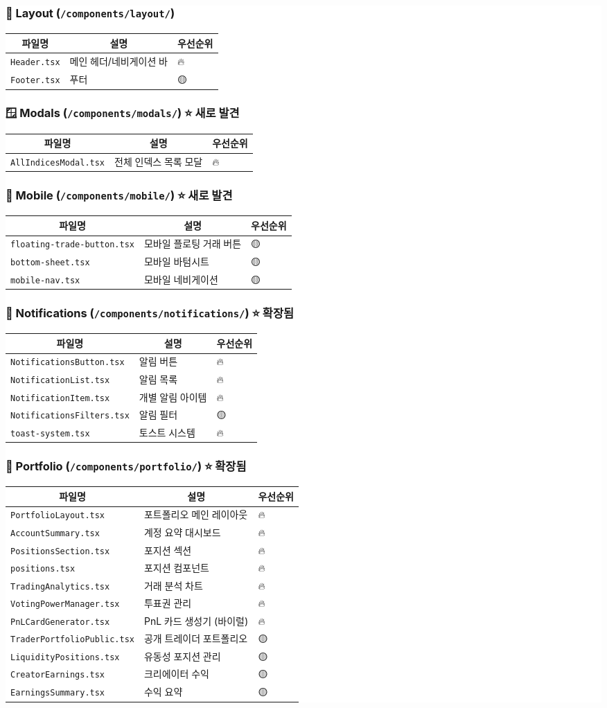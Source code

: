 ### 🎨 Layout (`/components/layout/`)
| 파일명 | 설명 | 우선순위 |
|--------|------|----------|
| `Header.tsx` | 메인 헤더/네비게이션 바 | 🔥 |
| `Footer.tsx` | 푸터 | 🟡 |

### 🪟 Modals (`/components/modals/`) ⭐ 새로 발견
| 파일명 | 설명 | 우선순위 |
|--------|------|----------|
| `AllIndicesModal.tsx` | 전체 인덱스 목록 모달 | 🔥 |

### 📱 Mobile (`/components/mobile/`) ⭐ 새로 발견
| 파일명 | 설명 | 우선순위 |
|--------|------|----------|
| `floating-trade-button.tsx` | 모바일 플로팅 거래 버튼 | 🟡 |
| `bottom-sheet.tsx` | 모바일 바텀시트 | 🟡 |
| `mobile-nav.tsx` | 모바일 네비게이션 | 🟡 |

### 🔔 Notifications (`/components/notifications/`) ⭐ 확장됨
| 파일명 | 설명 | 우선순위 |
|--------|------|----------|
| `NotificationsButton.tsx` | 알림 버튼 | 🔥 |
| `NotificationList.tsx` | 알림 목록 | 🔥 |
| `NotificationItem.tsx` | 개별 알림 아이템 | 🔥 |
| `NotificationsFilters.tsx` | 알림 필터 | 🟡 |
| `toast-system.tsx` | 토스트 시스템 | 🔥 |

### 💼 Portfolio (`/components/portfolio/`) ⭐ 확장됨
| 파일명 | 설명 | 우선순위 |
|--------|------|----------|
| `PortfolioLayout.tsx` | 포트폴리오 메인 레이아웃 | 🔥 |
| `AccountSummary.tsx` | 계정 요약 대시보드 | 🔥 |
| `PositionsSection.tsx` | 포지션 섹션 | 🔥 |
| `positions.tsx` | 포지션 컴포넌트 | 🔥 |
| `TradingAnalytics.tsx` | 거래 분석 차트 | 🔥 |
| `VotingPowerManager.tsx` | 투표권 관리 | 🔥 |
| `PnLCardGenerator.tsx` | PnL 카드 생성기 (바이럴) | 🔥 |
| `TraderPortfolioPublic.tsx` | 공개 트레이더 포트폴리오 | 🟡 |
| `LiquidityPositions.tsx` | 유동성 포지션 관리 | 🟡 |
| `CreatorEarnings.tsx` | 크리에이터 수익 | 🟡 |
| `EarningsSummary.tsx` | 수익 요약 | 🟡 |
